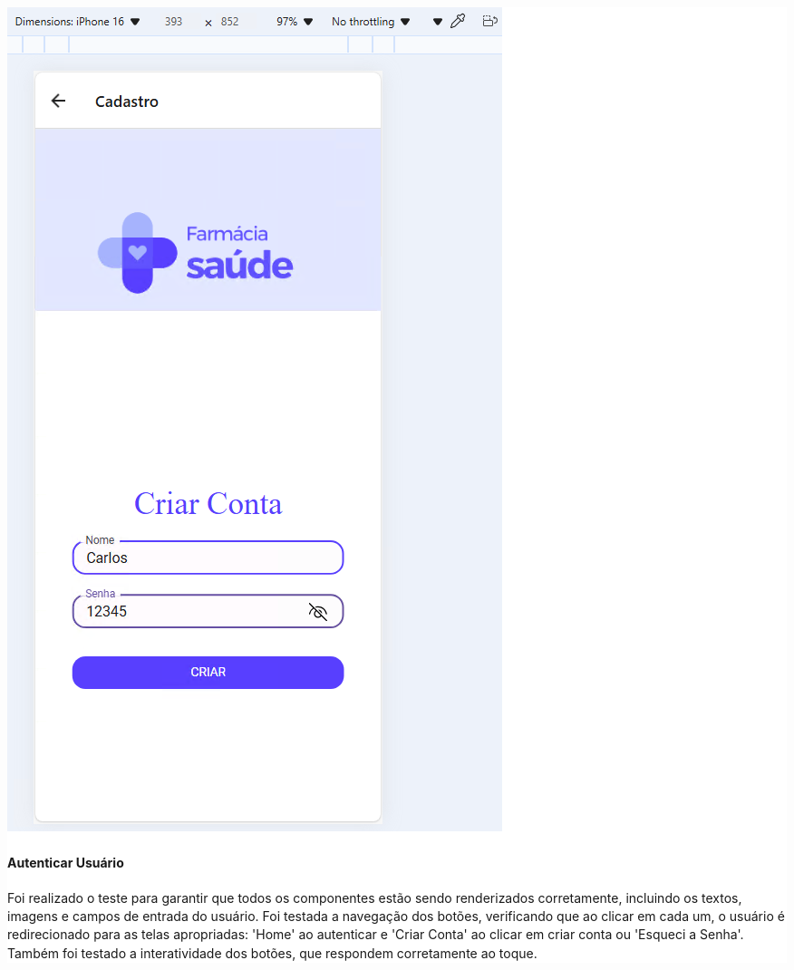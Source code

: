 ![Teste_Cadastro_Usuario](./img/mobile_criar_usuario3.png)

#### Autenticar Usuário


Foi realizado o teste para garantir que todos os componentes estão sendo renderizados corretamente, incluindo os textos, imagens e campos de entrada do usuário. Foi testada a navegação dos botões, verificando que ao clicar em cada um, o usuário é redirecionado para as telas apropriadas: 'Home' ao autenticar e 'Criar Conta' ao clicar em criar conta ou 'Esqueci a Senha'. Também foi testado a interatividade dos botões, que respondem corretamente ao toque.
